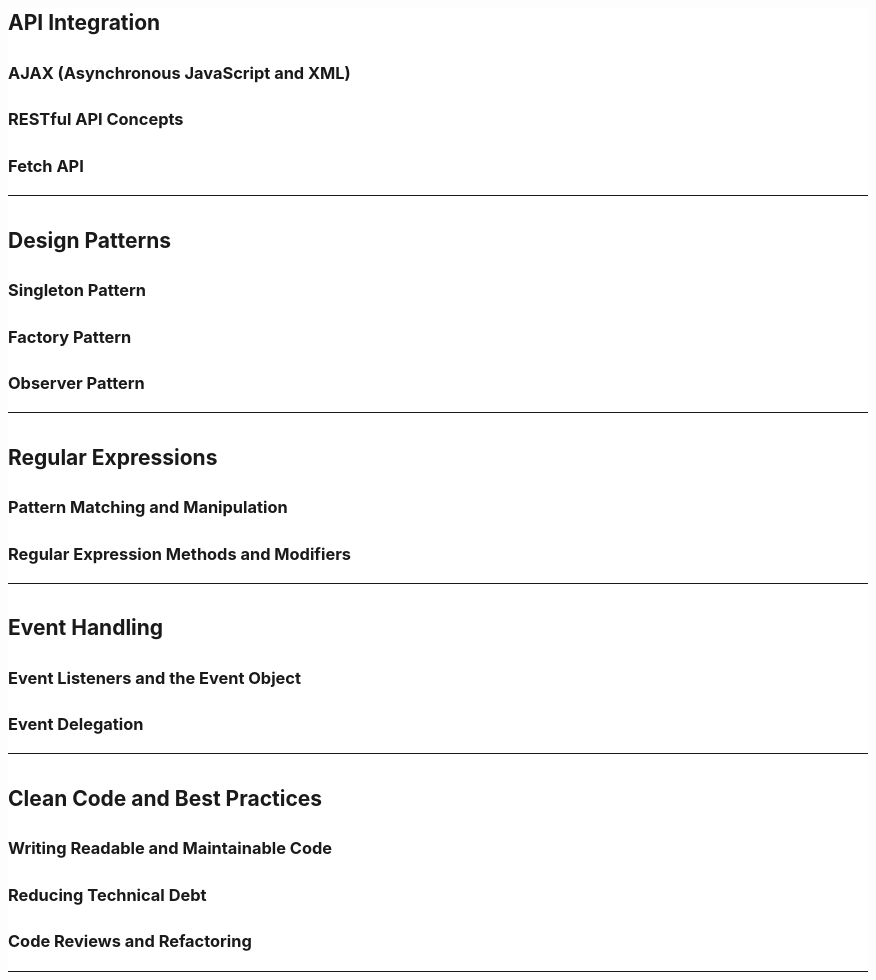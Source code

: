 ## API Integration

### AJAX (Asynchronous JavaScript and XML)

### RESTful API Concepts

### Fetch API

---

## Design Patterns

### Singleton Pattern

### Factory Pattern

### Observer Pattern

---

## Regular Expressions

### Pattern Matching and Manipulation

### Regular Expression Methods and Modifiers

---

## Event Handling

### Event Listeners and the Event Object

### Event Delegation

---

## Clean Code and Best Practices

### Writing Readable and Maintainable Code

### Reducing Technical Debt

### Code Reviews and Refactoring

---
